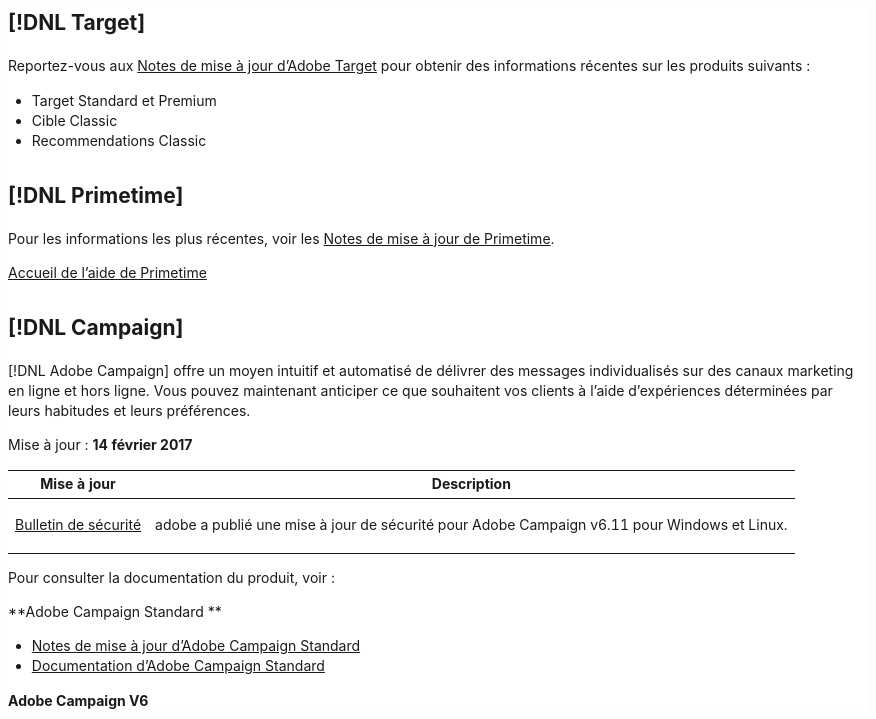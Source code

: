 ## [!DNL Target]

Reportez-vous aux [Notes de mise à jour d’Adobe Target](https://docs.adobe.com/content/help/fr-FR/target/using/release-notes/release-notes.html) pour obtenir des informations récentes sur les produits suivants :

* Target Standard et Premium
* Cible Classic
* Recommendations Classic



## [!DNL Primetime]

Pour les informations les plus récentes, voir les [Notes de mise à jour de Primetime](https://help.adobe.com/en_US/primetime/release_notes/index.html).

[Accueil de l’aide de Primetime](https://helpx.adobe.com/fr/support/primetime.html)

## [!DNL Campaign]

[!DNL  Adobe Campaign] offre un moyen intuitif et automatisé de délivrer des messages individualisés sur des canaux marketing en ligne et hors ligne. Vous pouvez maintenant anticiper ce que souhaitent vos clients à l’aide d’expériences déterminées par leurs habitudes et leurs préférences.

Mise à jour : **14 février 2017**

<table id="table_9752E921846F43C7A12ED9FCFF2DEFE3"> 
 <thead> 
  <tr> 
   <th colname="col1" class="entry"> Mise à jour  </th> 
   <th colname="col2" class="entry"> Description </th> 
  </tr> 
 </thead>
 <tbody> 
  <tr> 
   <td colname="col1"> <p> <a href="https://helpx.adobe.com/security/products/campaign/apsb17-06.html" format="html" scope="external"> Bulletin de sécurité </a> </p> </td> 
   <td colname="col2"> <p> adobe a publié une mise à jour de sécurité pour Adobe Campaign v6.11 pour Windows et Linux. </p> </td> 
  </tr> 
 </tbody> 
</table>

Pour consulter la documentation du produit, voir :

**Adobe Campaign Standard **

* [Notes de mise à jour d’Adobe Campaign Standard](https://docs.campaign.adobe.com/doc/standard/en/RN.html)
* [Documentation d’Adobe Campaign Standard](https://docs.campaign.adobe.com/doc/standard/en/home.html)

**Adobe Campaign V6**
